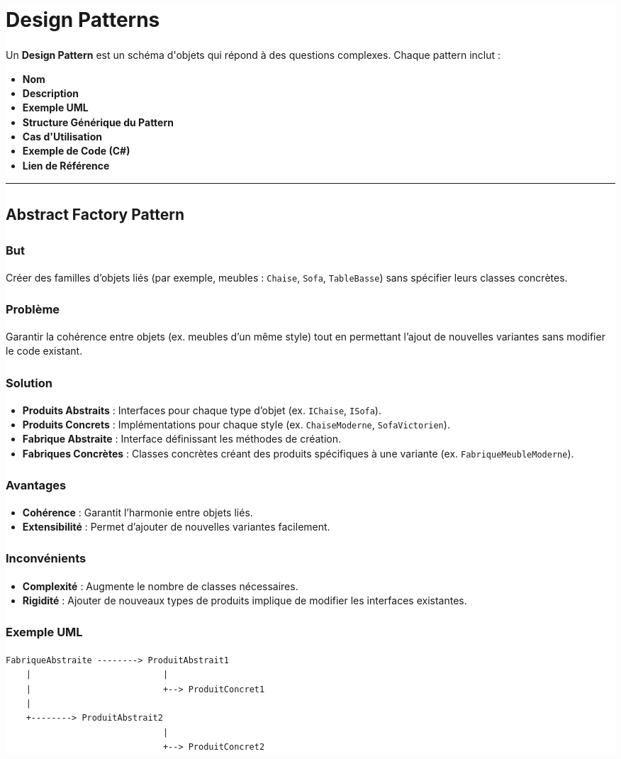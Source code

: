 # Design Patterns

Un **Design Pattern** est un schéma d'objets qui répond à des questions complexes. Chaque pattern inclut :

- **Nom**
- **Description**
- **Exemple UML**
- **Structure Générique du Pattern**
- **Cas d'Utilisation**
- **Exemple de Code (C#)**
- **Lien de Référence**

---

## Abstract Factory Pattern

### **But**
Créer des familles d’objets liés (par exemple, meubles : `Chaise`, `Sofa`, `TableBasse`) sans spécifier leurs classes concrètes.

### **Problème**
Garantir la cohérence entre objets (ex. meubles d’un même style) tout en permettant l’ajout de nouvelles variantes sans modifier le code existant.

### **Solution**

- **Produits Abstraits** : Interfaces pour chaque type d’objet (ex. `IChaise`, `ISofa`).
- **Produits Concrets** : Implémentations pour chaque style (ex. `ChaiseModerne`, `SofaVictorien`).
- **Fabrique Abstraite** : Interface définissant les méthodes de création.
- **Fabriques Concrètes** : Classes concrètes créant des produits spécifiques à une variante (ex. `FabriqueMeubleModerne`).

### **Avantages**

- **Cohérence** : Garantit l’harmonie entre objets liés.
- **Extensibilité** : Permet d’ajouter de nouvelles variantes facilement.

### **Inconvénients**

- **Complexité** : Augmente le nombre de classes nécessaires.
- **Rigidité** : Ajouter de nouveaux types de produits implique de modifier les interfaces existantes.

### **Exemple UML**

```
FabriqueAbstraite --------> ProduitAbstrait1
    |                          |
    |                          +--> ProduitConcret1
    |
    +--------> ProduitAbstrait2
                               |
                               +--> ProduitConcret2
```
